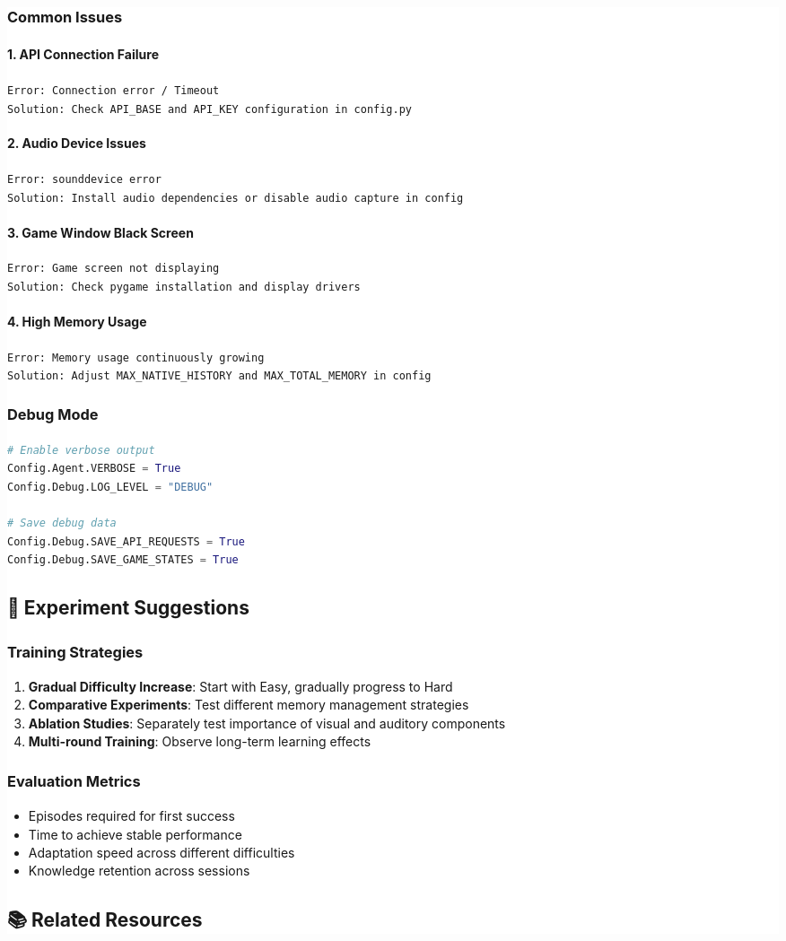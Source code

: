 ### Common Issues

#### 1. API Connection Failure
```
Error: Connection error / Timeout
Solution: Check API_BASE and API_KEY configuration in config.py
```

#### 2. Audio Device Issues
```
Error: sounddevice error
Solution: Install audio dependencies or disable audio capture in config
```

#### 3. Game Window Black Screen
```
Error: Game screen not displaying
Solution: Check pygame installation and display drivers
```

#### 4. High Memory Usage
```
Error: Memory usage continuously growing
Solution: Adjust MAX_NATIVE_HISTORY and MAX_TOTAL_MEMORY in config
```

### Debug Mode
```python
# Enable verbose output
Config.Agent.VERBOSE = True
Config.Debug.LOG_LEVEL = "DEBUG"

# Save debug data
Config.Debug.SAVE_API_REQUESTS = True
Config.Debug.SAVE_GAME_STATES = True
```

## 🎯 Experiment Suggestions

### Training Strategies
1. **Gradual Difficulty Increase**: Start with Easy, gradually progress to Hard
2. **Comparative Experiments**: Test different memory management strategies
3. **Ablation Studies**: Separately test importance of visual and auditory components
4. **Multi-round Training**: Observe long-term learning effects

### Evaluation Metrics
- Episodes required for first success
- Time to achieve stable performance
- Adaptation speed across different difficulties
- Knowledge retention across sessions

## 📚 Related Resources
